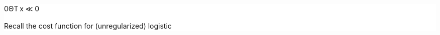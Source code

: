 0</annotation></semantics></math></span><span class="katex-html" aria-hidden="true"><span class="base"><span class="strut" style="height:0.880431em;vertical-align:-0.0391em;"></span><span class="mord"><span class="mord">Θ</span><span class="msupsub"><span class="vlist-t"><span class="vlist-r"><span class="vlist" style="height:0.8413309999999999em;"><span style="top:-3.063em;margin-right:0.05em;"><span class="pstrut" style="height:2.7em;"></span><span class="sizing reset-size6 size3 mtight"><span class="mord mathdefault mtight" style="margin-right:0.13889em;">T</span></span></span></span></span></span></span></span><span class="mord mathdefault">x</span><span class="mspace" style="margin-right:0.2777777777777778em;"></span><span class="mrel">≪</span><span class="mspace" style="margin-right:0.2777777777777778em;"></span></span><span class="base"><span class="strut" style="height:0.64444em;vertical-align:0em;"></span><span class="mord">0</span></span></span></span></span></p><p>Recall the cost function for (unregularized) logistic